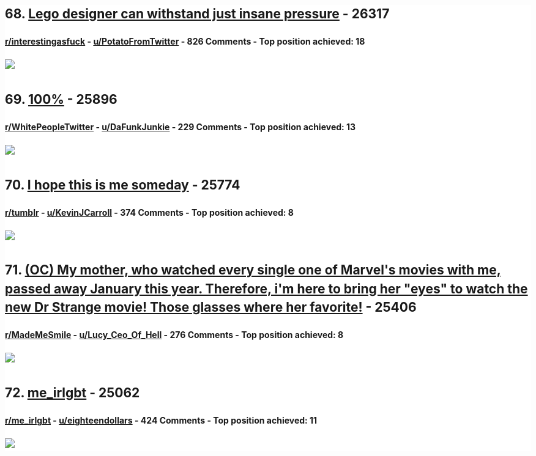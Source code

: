 ## 68. [Lego designer can withstand just insane pressure](http://reddit.com/r/interestingasfuck/comments/uj74nt/lego_designer_can_withstand_just_insane_pressure/) - 26317
#### [r/interestingasfuck](http://reddit.com/r/interestingasfuck) - [u/PotatoFromTwitter](http://reddit.com/u/PotatoFromTwitter) - 826 Comments - Top position achieved: 18

<a href="https://v.redd.it/xeq0jbeb1qx81"><img src="https://b.thumbs.redditmedia.com/sYnawdBBUYw8tOXZ2qaX0LtRtipxvXNOfsdcNSwENXE.jpg"></img></a>

## 69. [100%](http://reddit.com/r/WhitePeopleTwitter/comments/uinuhi/100/) - 25896
#### [r/WhitePeopleTwitter](http://reddit.com/r/WhitePeopleTwitter) - [u/DaFunkJunkie](http://reddit.com/u/DaFunkJunkie) - 229 Comments - Top position achieved: 13

<a href="https://i.redd.it/f470ckt5qkx81.jpg"><img src="https://a.thumbs.redditmedia.com/LIzKnXm0HU3gh91vMGMvuSnf59GO0s_s4V0qaESOP58.jpg"></img></a>

## 70. [I hope this is me someday](http://reddit.com/r/tumblr/comments/uinacp/i_hope_this_is_me_someday/) - 25774
#### [r/tumblr](http://reddit.com/r/tumblr) - [u/KevinJCarroll](http://reddit.com/u/KevinJCarroll) - 374 Comments - Top position achieved: 8

<a href="https://i.redd.it/dcya58dykkx81.jpg"><img src="https://b.thumbs.redditmedia.com/X7cOxARxrv1w2wZSqab96z6AYDVPxeKESnuScIgHByE.jpg"></img></a>

## 71. [(OC) My mother, who watched every single one of Marvel's movies with me, passed away January this year. Therefore, i'm here to bring her "eyes" to watch the new Dr Strange movie! Those glasses where her favorite!](http://reddit.com/r/MadeMeSmile/comments/uj90d0/oc_my_mother_who_watched_every_single_one_of/) - 25406
#### [r/MadeMeSmile](http://reddit.com/r/MadeMeSmile) - [u/Lucy_Ceo_Of_Hell](http://reddit.com/u/Lucy_Ceo_Of_Hell) - 276 Comments - Top position achieved: 8

<a href="https://i.redd.it/qdmc9w7ggqx81.png"><img src="https://a.thumbs.redditmedia.com/j7ec7yjCtAONOusLqm9YPa5G55E6Rnrib5Tg6d_7t34.jpg"></img></a>

## 72. [me_irlgbt](http://reddit.com/r/me_irlgbt/comments/uj2296/me_irlgbt/) - 25062
#### [r/me_irlgbt](http://reddit.com/r/me_irlgbt) - [u/eighteendollars](http://reddit.com/u/eighteendollars) - 424 Comments - Top position achieved: 11

<a href="https://i.imgur.com/KJC5zWg.jpg"><img src="https://a.thumbs.redditmedia.com/FkWVAiECk1YSrk30FZoenqE7hui99f7COYnkxEPHoq4.jpg"></img></a>
